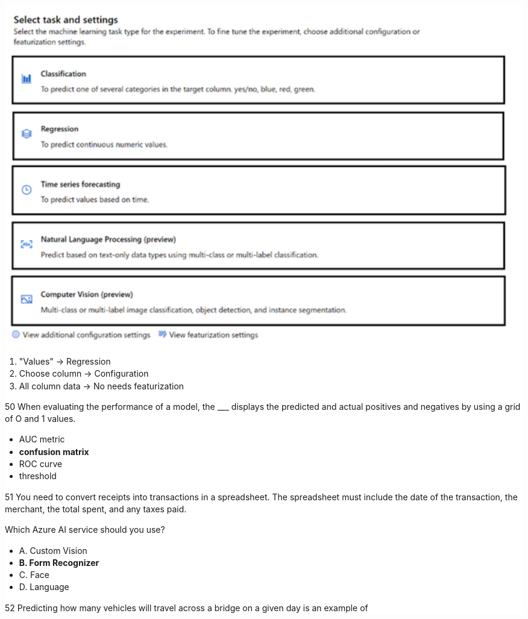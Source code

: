 ![Alt Image Text](../images/ai900_4_1.png "Body image")

1. "Values" -> Regression
2. Choose column -> Configuration
3. All column data -> No needs featurization

50 When evaluating the performance of a model, the ___ displays the predicted and actual positives and negatives by using a grid of O and 1 values.

* AUC metric
* **confusion matrix**
* ROC curve
* threshold

51 You need to convert receipts into transactions in a spreadsheet. The spreadsheet must include the date of the transaction, the merchant, the total spent, and any taxes paid.

Which Azure AI service should you use?

* A. Custom Vision
* **B. Form Recognizer**
* C. Face
* D. Language

52 Predicting how many vehicles will travel across a bridge on a given day is an example of
